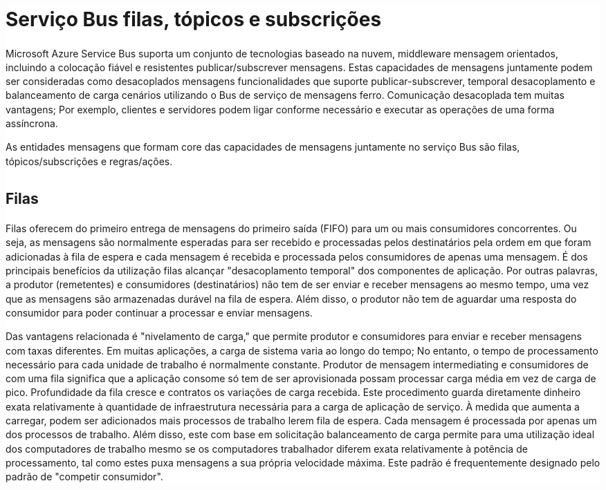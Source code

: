 <properties 
    pageTitle="Serviço Bus filas, tópicos e subscrições | Microsoft Azure"
    description="Descrição geral do serviço Bus entidades de mensagens."
    services="service-bus"
    documentationCenter="na"
    authors="sethmanheim"
    manager="timlt"
    editor="" />
<tags 
    ms.service="service-bus"
    ms.devlang="na"
    ms.topic="article"
    ms.tgt_pltfrm="na"
    ms.workload="na"
    ms.date="10/14/2016"
    ms.author="sethm" />

# <a name="service-bus-queues-topics-and-subscriptions"></a>Serviço Bus filas, tópicos e subscrições

Microsoft Azure Service Bus suporta um conjunto de tecnologias baseado na nuvem, middleware mensagem orientados, incluindo a colocação fiável e resistentes publicar/subscrever mensagens. Estas capacidades de mensagens juntamente podem ser consideradas como desacoplados mensagens funcionalidades que suporte publicar-subscrever, temporal desacoplamento e balanceamento de carga cenários utilizando o Bus de serviço de mensagens ferro. Comunicação desacoplada tem muitas vantagens; Por exemplo, clientes e servidores podem ligar conforme necessário e executar as operações de uma forma assíncrona.

As entidades mensagens que formam core das capacidades de mensagens juntamente no serviço Bus são filas, tópicos/subscrições e regras/ações.

## <a name="queues"></a>Filas

Filas oferecem do primeiro entrega de mensagens do primeiro saída (FIFO) para um ou mais consumidores concorrentes. Ou seja, as mensagens são normalmente esperadas para ser recebido e processadas pelos destinatários pela ordem em que foram adicionadas à fila de espera e cada mensagem é recebida e processada pelos consumidores de apenas uma mensagem. É dos principais benefícios da utilização filas alcançar "desacoplamento temporal" dos componentes de aplicação. Por outras palavras, a produtor (remetentes) e consumidores (destinatários) não tem de ser enviar e receber mensagens ao mesmo tempo, uma vez que as mensagens são armazenadas durável na fila de espera. Além disso, o produtor não tem de aguardar uma resposta do consumidor para poder continuar a processar e enviar mensagens.

Das vantagens relacionada é "nivelamento de carga," que permite produtor e consumidores para enviar e receber mensagens com taxas diferentes. Em muitas aplicações, a carga de sistema varia ao longo do tempo; No entanto, o tempo de processamento necessário para cada unidade de trabalho é normalmente constante. Produtor de mensagem intermediating e consumidores de com uma fila significa que a aplicação consome só tem de ser aprovisionada possam processar carga média em vez de carga de pico. Profundidade da fila cresce e contratos os variações de carga recebida. Este procedimento guarda diretamente dinheiro exata relativamente à quantidade de infraestrutura necessária para a carga de aplicação de serviço. À medida que aumenta a carregar, podem ser adicionados mais processos de trabalho lerem fila de espera. Cada mensagem é processada por apenas um dos processos de trabalho. Além disso, este com base em solicitação balanceamento de carga permite para uma utilização ideal dos computadores de trabalho mesmo se os computadores trabalhador diferem exata relativamente à potência de processamento, tal como estes puxa mensagens a sua própria velocidade máxima. Este padrão é frequentemente designado pelo padrão de "competir consumidor".

